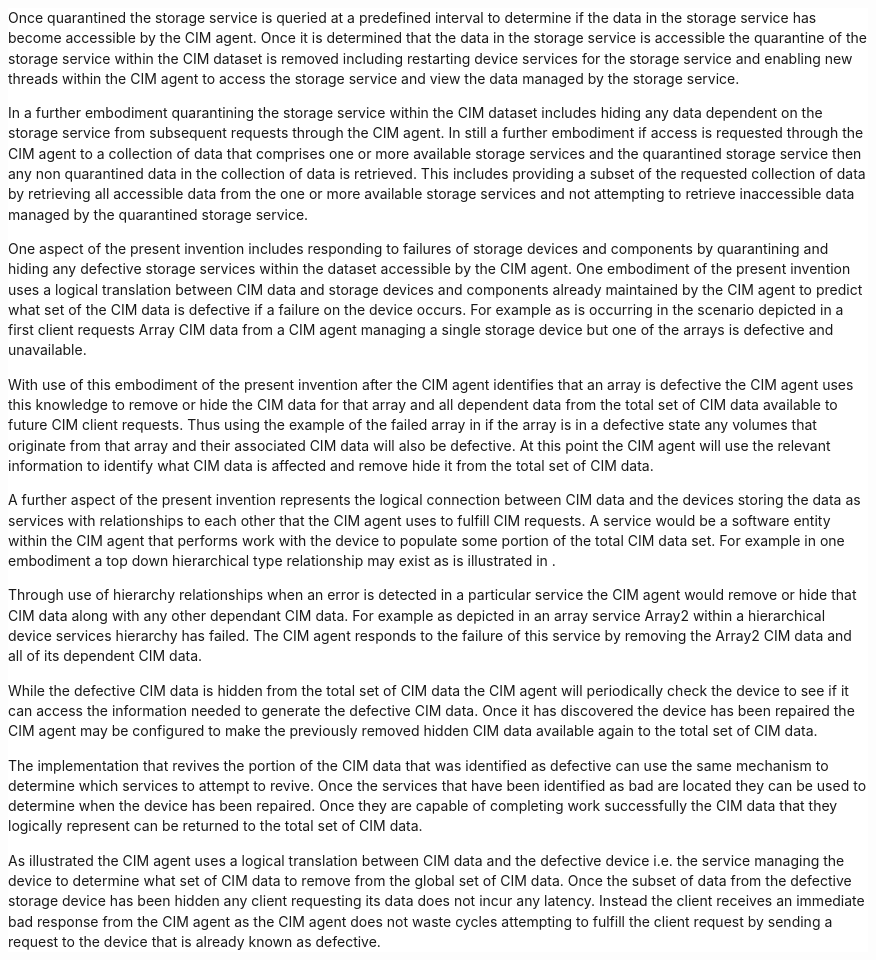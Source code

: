 Once quarantined the storage service is queried at a predefined interval to determine if the data in the storage service has become accessible by the CIM agent. Once it is determined that the data in the storage service is accessible the quarantine of the storage service within the CIM dataset is removed including restarting device services for the storage service and enabling new threads within the CIM agent to access the storage service and view the data managed by the storage service.

In a further embodiment quarantining the storage service within the CIM dataset includes hiding any data dependent on the storage service from subsequent requests through the CIM agent. In still a further embodiment if access is requested through the CIM agent to a collection of data that comprises one or more available storage services and the quarantined storage service then any non quarantined data in the collection of data is retrieved. This includes providing a subset of the requested collection of data by retrieving all accessible data from the one or more available storage services and not attempting to retrieve inaccessible data managed by the quarantined storage service.

One aspect of the present invention includes responding to failures of storage devices and components by quarantining and hiding any defective storage services within the dataset accessible by the CIM agent. One embodiment of the present invention uses a logical translation between CIM data and storage devices and components already maintained by the CIM agent to predict what set of the CIM data is defective if a failure on the device occurs. For example as is occurring in the scenario depicted in a first client requests Array CIM data from a CIM agent managing a single storage device but one of the arrays is defective and unavailable.

With use of this embodiment of the present invention after the CIM agent identifies that an array is defective the CIM agent uses this knowledge to remove or hide the CIM data for that array and all dependent data from the total set of CIM data available to future CIM client requests. Thus using the example of the failed array in if the array is in a defective state any volumes that originate from that array and their associated CIM data will also be defective. At this point the CIM agent will use the relevant information to identify what CIM data is affected and remove hide it from the total set of CIM data.

A further aspect of the present invention represents the logical connection between CIM data and the devices storing the data as services with relationships to each other that the CIM agent uses to fulfill CIM requests. A service would be a software entity within the CIM agent that performs work with the device to populate some portion of the total CIM data set. For example in one embodiment a top down hierarchical type relationship may exist as is illustrated in .

Through use of hierarchy relationships when an error is detected in a particular service the CIM agent would remove or hide that CIM data along with any other dependant CIM data. For example as depicted in an array service Array2 within a hierarchical device services hierarchy has failed. The CIM agent responds to the failure of this service by removing the Array2 CIM data and all of its dependent CIM data.

While the defective CIM data is hidden from the total set of CIM data the CIM agent will periodically check the device to see if it can access the information needed to generate the defective CIM data. Once it has discovered the device has been repaired the CIM agent may be configured to make the previously removed hidden CIM data available again to the total set of CIM data.

The implementation that revives the portion of the CIM data that was identified as defective can use the same mechanism to determine which services to attempt to revive. Once the services that have been identified as bad are located they can be used to determine when the device has been repaired. Once they are capable of completing work successfully the CIM data that they logically represent can be returned to the total set of CIM data.

As illustrated the CIM agent uses a logical translation between CIM data and the defective device i.e. the service managing the device to determine what set of CIM data to remove from the global set of CIM data. Once the subset of data from the defective storage device has been hidden any client requesting its data does not incur any latency. Instead the client receives an immediate bad response from the CIM agent as the CIM agent does not waste cycles attempting to fulfill the client request by sending a request to the device that is already known as defective.
